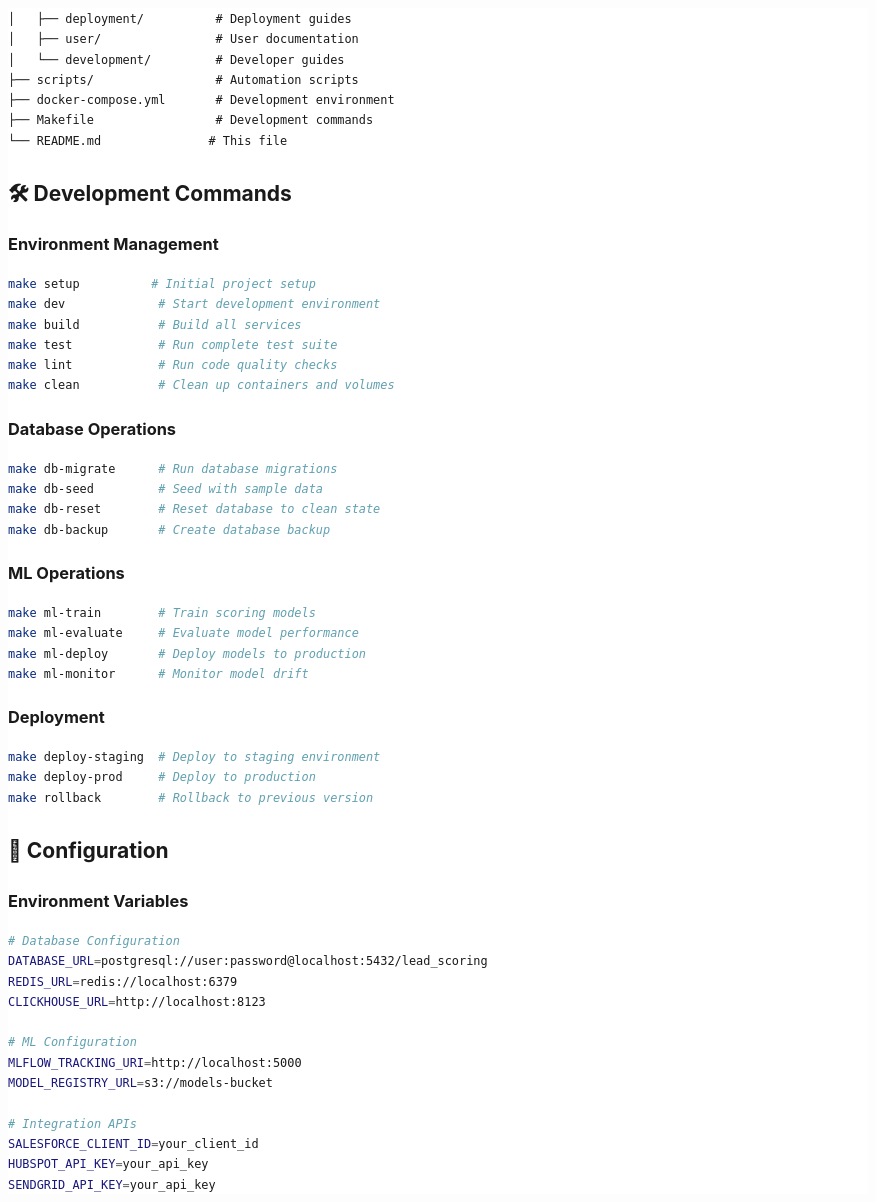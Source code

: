 ```
│   ├── deployment/          # Deployment guides
│   ├── user/                # User documentation
│   └── development/         # Developer guides
├── scripts/                 # Automation scripts
├── docker-compose.yml       # Development environment
├── Makefile                 # Development commands
└── README.md               # This file
```

## 🛠️ Development Commands

### Environment Management
```bash
make setup          # Initial project setup
make dev             # Start development environment  
make build           # Build all services
make test            # Run complete test suite
make lint            # Run code quality checks
make clean           # Clean up containers and volumes
```

### Database Operations
```bash
make db-migrate      # Run database migrations
make db-seed         # Seed with sample data
make db-reset        # Reset database to clean state
make db-backup       # Create database backup
```

### ML Operations  
```bash
make ml-train        # Train scoring models
make ml-evaluate     # Evaluate model performance
make ml-deploy       # Deploy models to production
make ml-monitor      # Monitor model drift
```

### Deployment
```bash
make deploy-staging  # Deploy to staging environment
make deploy-prod     # Deploy to production
make rollback        # Rollback to previous version
```

## 🔧 Configuration

### Environment Variables
```bash
# Database Configuration
DATABASE_URL=postgresql://user:password@localhost:5432/lead_scoring
REDIS_URL=redis://localhost:6379
CLICKHOUSE_URL=http://localhost:8123

# ML Configuration  
MLFLOW_TRACKING_URI=http://localhost:5000
MODEL_REGISTRY_URL=s3://models-bucket

# Integration APIs
SALESFORCE_CLIENT_ID=your_client_id
HUBSPOT_API_KEY=your_api_key
SENDGRID_API_KEY=your_api_key

```